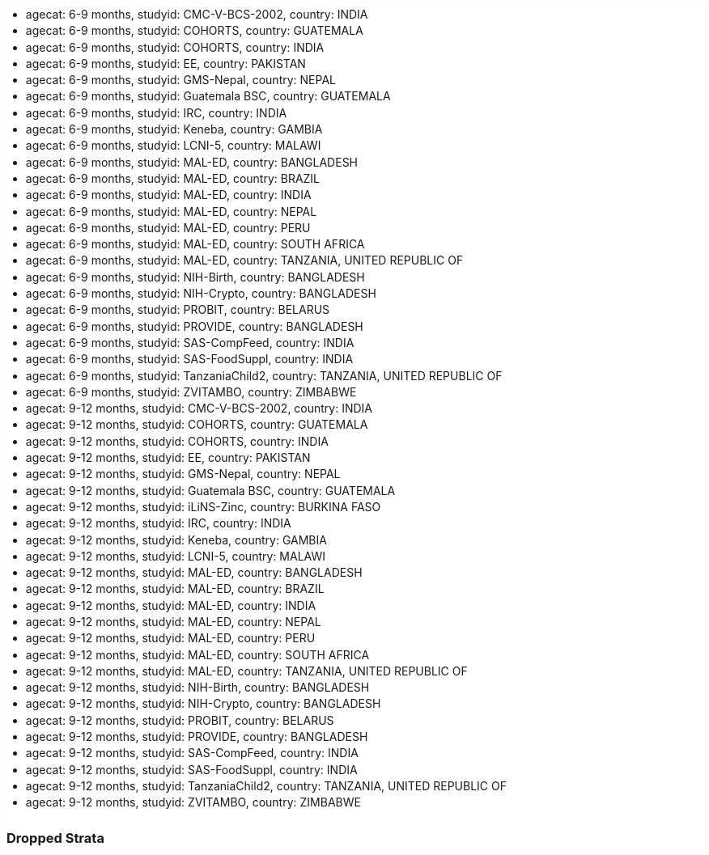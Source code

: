 * agecat: 6-9 months, studyid: CMC-V-BCS-2002, country: INDIA
* agecat: 6-9 months, studyid: COHORTS, country: GUATEMALA
* agecat: 6-9 months, studyid: COHORTS, country: INDIA
* agecat: 6-9 months, studyid: EE, country: PAKISTAN
* agecat: 6-9 months, studyid: GMS-Nepal, country: NEPAL
* agecat: 6-9 months, studyid: Guatemala BSC, country: GUATEMALA
* agecat: 6-9 months, studyid: IRC, country: INDIA
* agecat: 6-9 months, studyid: Keneba, country: GAMBIA
* agecat: 6-9 months, studyid: LCNI-5, country: MALAWI
* agecat: 6-9 months, studyid: MAL-ED, country: BANGLADESH
* agecat: 6-9 months, studyid: MAL-ED, country: BRAZIL
* agecat: 6-9 months, studyid: MAL-ED, country: INDIA
* agecat: 6-9 months, studyid: MAL-ED, country: NEPAL
* agecat: 6-9 months, studyid: MAL-ED, country: PERU
* agecat: 6-9 months, studyid: MAL-ED, country: SOUTH AFRICA
* agecat: 6-9 months, studyid: MAL-ED, country: TANZANIA, UNITED REPUBLIC OF
* agecat: 6-9 months, studyid: NIH-Birth, country: BANGLADESH
* agecat: 6-9 months, studyid: NIH-Crypto, country: BANGLADESH
* agecat: 6-9 months, studyid: PROBIT, country: BELARUS
* agecat: 6-9 months, studyid: PROVIDE, country: BANGLADESH
* agecat: 6-9 months, studyid: SAS-CompFeed, country: INDIA
* agecat: 6-9 months, studyid: SAS-FoodSuppl, country: INDIA
* agecat: 6-9 months, studyid: TanzaniaChild2, country: TANZANIA, UNITED REPUBLIC OF
* agecat: 6-9 months, studyid: ZVITAMBO, country: ZIMBABWE
* agecat: 9-12 months, studyid: CMC-V-BCS-2002, country: INDIA
* agecat: 9-12 months, studyid: COHORTS, country: GUATEMALA
* agecat: 9-12 months, studyid: COHORTS, country: INDIA
* agecat: 9-12 months, studyid: EE, country: PAKISTAN
* agecat: 9-12 months, studyid: GMS-Nepal, country: NEPAL
* agecat: 9-12 months, studyid: Guatemala BSC, country: GUATEMALA
* agecat: 9-12 months, studyid: iLiNS-Zinc, country: BURKINA FASO
* agecat: 9-12 months, studyid: IRC, country: INDIA
* agecat: 9-12 months, studyid: Keneba, country: GAMBIA
* agecat: 9-12 months, studyid: LCNI-5, country: MALAWI
* agecat: 9-12 months, studyid: MAL-ED, country: BANGLADESH
* agecat: 9-12 months, studyid: MAL-ED, country: BRAZIL
* agecat: 9-12 months, studyid: MAL-ED, country: INDIA
* agecat: 9-12 months, studyid: MAL-ED, country: NEPAL
* agecat: 9-12 months, studyid: MAL-ED, country: PERU
* agecat: 9-12 months, studyid: MAL-ED, country: SOUTH AFRICA
* agecat: 9-12 months, studyid: MAL-ED, country: TANZANIA, UNITED REPUBLIC OF
* agecat: 9-12 months, studyid: NIH-Birth, country: BANGLADESH
* agecat: 9-12 months, studyid: NIH-Crypto, country: BANGLADESH
* agecat: 9-12 months, studyid: PROBIT, country: BELARUS
* agecat: 9-12 months, studyid: PROVIDE, country: BANGLADESH
* agecat: 9-12 months, studyid: SAS-CompFeed, country: INDIA
* agecat: 9-12 months, studyid: SAS-FoodSuppl, country: INDIA
* agecat: 9-12 months, studyid: TanzaniaChild2, country: TANZANIA, UNITED REPUBLIC OF
* agecat: 9-12 months, studyid: ZVITAMBO, country: ZIMBABWE

### Dropped Strata
